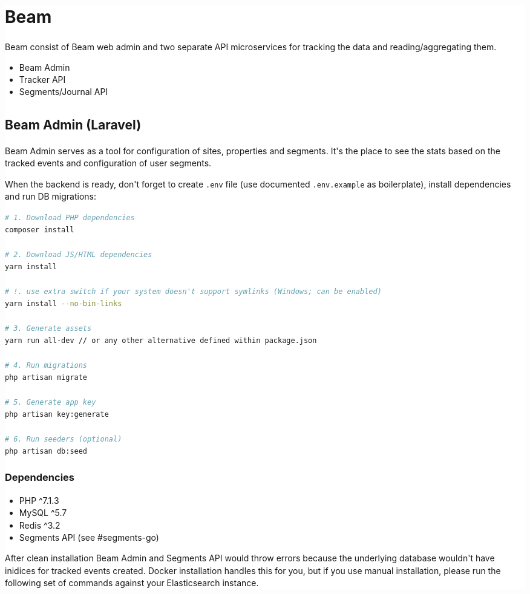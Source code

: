 # Beam

Beam consist of Beam web admin and two separate API microservices for tracking the data and
reading/aggregating them.

* Beam Admin
* Tracker API
* Segments/Journal API

## Beam Admin (Laravel)

Beam Admin serves as a tool for configuration of sites, properties and segments. It's the place to see
the stats based on the tracked events and configuration of user segments.

When the backend is ready, don't forget to create `.env` file (use documented `.env.example` as boilerplate),
install dependencies and run DB migrations:

```bash
# 1. Download PHP dependencies
composer install

# 2. Download JS/HTML dependencies
yarn install

# !. use extra switch if your system doesn't support symlinks (Windows; can be enabled)
yarn install --no-bin-links

# 3. Generate assets
yarn run all-dev // or any other alternative defined within package.json

# 4. Run migrations
php artisan migrate

# 5. Generate app key
php artisan key:generate

# 6. Run seeders (optional)
php artisan db:seed
```

### Dependencies

- PHP ^7.1.3
- MySQL ^5.7
- Redis ^3.2
- Segments API (see #segments-go)

After clean installation Beam Admin and Segments API would throw errors because the underlying database wouldn't have inidices for tracked events created. Docker installation handles this for you, but if you use manual installation, please run the following set of commands against your Elasticsearch instance.
